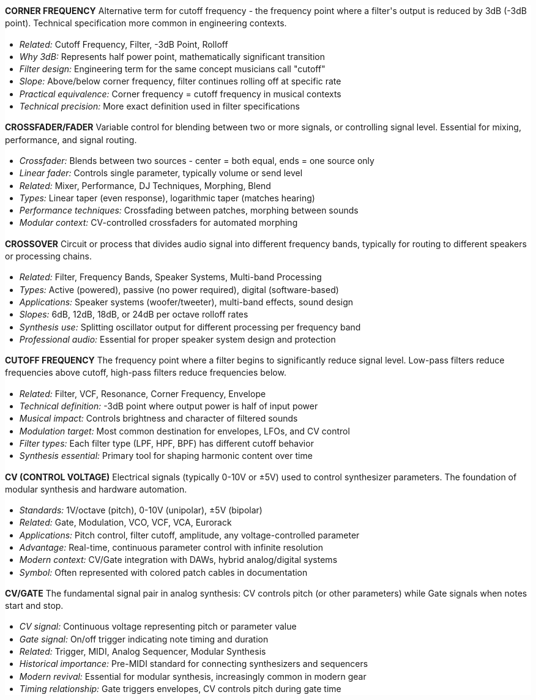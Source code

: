 **CORNER FREQUENCY**
Alternative term for cutoff frequency - the frequency point where a filter's output is reduced by 3dB (-3dB point). Technical specification more common in engineering contexts.
- *Related:* Cutoff Frequency, Filter, -3dB Point, Rolloff
- *Why 3dB:* Represents half power point, mathematically significant transition
- *Filter design:* Engineering term for the same concept musicians call "cutoff"
- *Slope:* Above/below corner frequency, filter continues rolling off at specific rate
- *Practical equivalence:* Corner frequency = cutoff frequency in musical contexts
- *Technical precision:* More exact definition used in filter specifications

**CROSSFADER/FADER**
Variable control for blending between two or more signals, or controlling signal level. Essential for mixing, performance, and signal routing.
- *Crossfader:* Blends between two sources - center = both equal, ends = one source only
- *Linear fader:* Controls single parameter, typically volume or send level
- *Related:* Mixer, Performance, DJ Techniques, Morphing, Blend
- *Types:* Linear taper (even response), logarithmic taper (matches hearing)
- *Performance techniques:* Crossfading between patches, morphing between sounds
- *Modular context:* CV-controlled crossfaders for automated morphing

**CROSSOVER**
Circuit or process that divides audio signal into different frequency bands, typically for routing to different speakers or processing chains.
- *Related:* Filter, Frequency Bands, Speaker Systems, Multi-band Processing
- *Types:* Active (powered), passive (no power required), digital (software-based)
- *Applications:* Speaker systems (woofer/tweeter), multi-band effects, sound design
- *Slopes:* 6dB, 12dB, 18dB, or 24dB per octave rolloff rates
- *Synthesis use:* Splitting oscillator output for different processing per frequency band
- *Professional audio:* Essential for proper speaker system design and protection

**CUTOFF FREQUENCY**
The frequency point where a filter begins to significantly reduce signal level. Low-pass filters reduce frequencies above cutoff, high-pass filters reduce frequencies below.
- *Related:* Filter, VCF, Resonance, Corner Frequency, Envelope
- *Technical definition:* -3dB point where output power is half of input power
- *Musical impact:* Controls brightness and character of filtered sounds
- *Modulation target:* Most common destination for envelopes, LFOs, and CV control
- *Filter types:* Each filter type (LPF, HPF, BPF) has different cutoff behavior
- *Synthesis essential:* Primary tool for shaping harmonic content over time

**CV (CONTROL VOLTAGE)**
Electrical signals (typically 0-10V or ±5V) used to control synthesizer parameters. The foundation of modular synthesis and hardware automation.
- *Standards:* 1V/octave (pitch), 0-10V (unipolar), ±5V (bipolar)
- *Related:* Gate, Modulation, VCO, VCF, VCA, Eurorack
- *Applications:* Pitch control, filter cutoff, amplitude, any voltage-controlled parameter
- *Advantage:* Real-time, continuous parameter control with infinite resolution
- *Modern context:* CV/Gate integration with DAWs, hybrid analog/digital systems
- *Symbol:* Often represented with colored patch cables in documentation

**CV/GATE**
The fundamental signal pair in analog synthesis: CV controls pitch (or other parameters) while Gate signals when notes start and stop.
- *CV signal:* Continuous voltage representing pitch or parameter value
- *Gate signal:* On/off trigger indicating note timing and duration
- *Related:* Trigger, MIDI, Analog Sequencer, Modular Synthesis
- *Historical importance:* Pre-MIDI standard for connecting synthesizers and sequencers
- *Modern revival:* Essential for modular synthesis, increasingly common in modern gear
- *Timing relationship:* Gate triggers envelopes, CV controls pitch during gate time
